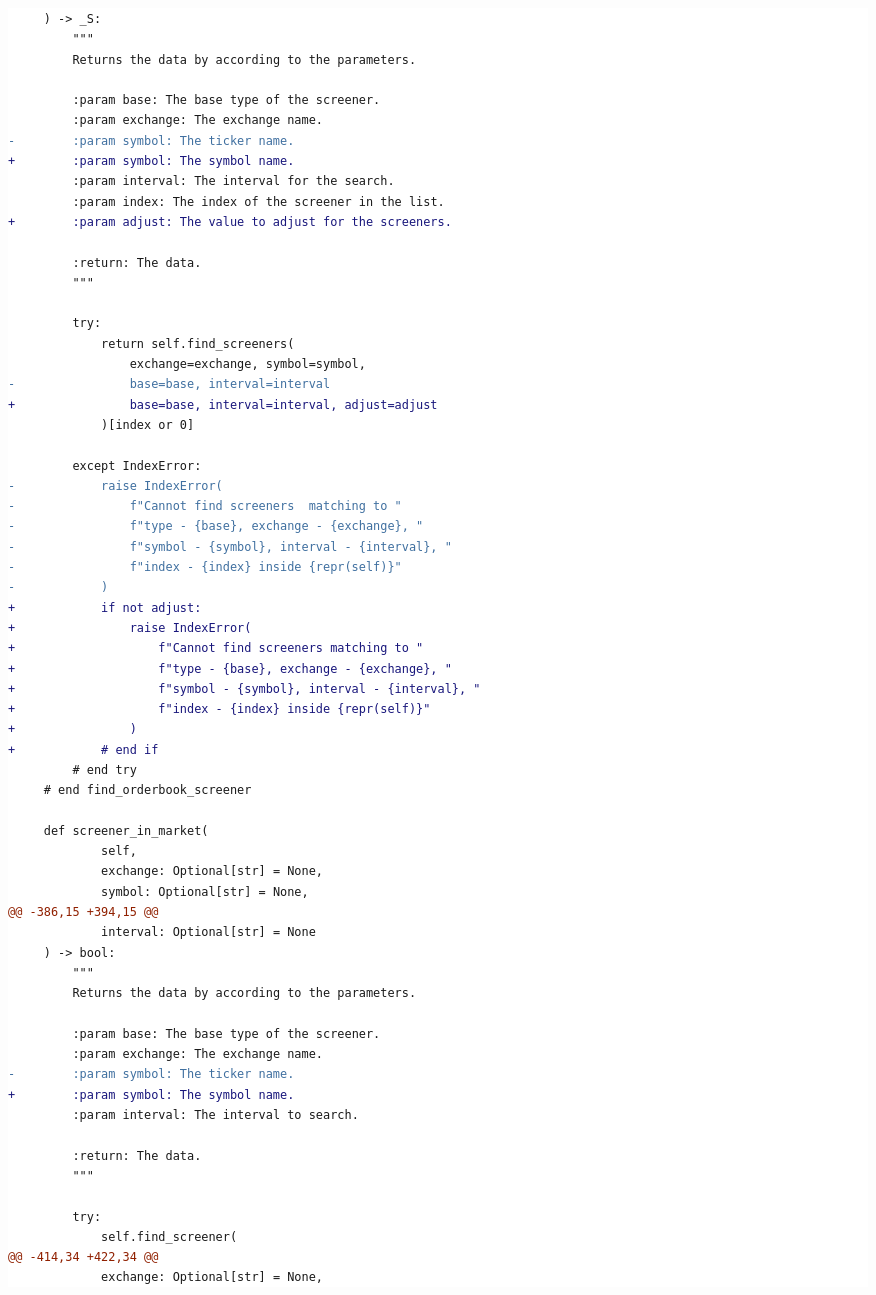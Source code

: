 ```diff
     ) -> _S:
         """
         Returns the data by according to the parameters.
 
         :param base: The base type of the screener.
         :param exchange: The exchange name.
-        :param symbol: The ticker name.
+        :param symbol: The symbol name.
         :param interval: The interval for the search.
         :param index: The index of the screener in the list.
+        :param adjust: The value to adjust for the screeners.
 
         :return: The data.
         """
 
         try:
             return self.find_screeners(
                 exchange=exchange, symbol=symbol,
-                base=base, interval=interval
+                base=base, interval=interval, adjust=adjust
             )[index or 0]
 
         except IndexError:
-            raise IndexError(
-                f"Cannot find screeners  matching to "
-                f"type - {base}, exchange - {exchange}, "
-                f"symbol - {symbol}, interval - {interval}, "
-                f"index - {index} inside {repr(self)}"
-            )
+            if not adjust:
+                raise IndexError(
+                    f"Cannot find screeners matching to "
+                    f"type - {base}, exchange - {exchange}, "
+                    f"symbol - {symbol}, interval - {interval}, "
+                    f"index - {index} inside {repr(self)}"
+                )
+            # end if
         # end try
     # end find_orderbook_screener
 
     def screener_in_market(
             self,
             exchange: Optional[str] = None,
             symbol: Optional[str] = None,
@@ -386,15 +394,15 @@
             interval: Optional[str] = None
     ) -> bool:
         """
         Returns the data by according to the parameters.
 
         :param base: The base type of the screener.
         :param exchange: The exchange name.
-        :param symbol: The ticker name.
+        :param symbol: The symbol name.
         :param interval: The interval to search.
 
         :return: The data.
         """
 
         try:
             self.find_screener(
@@ -414,34 +422,34 @@
             exchange: Optional[str] = None,
```